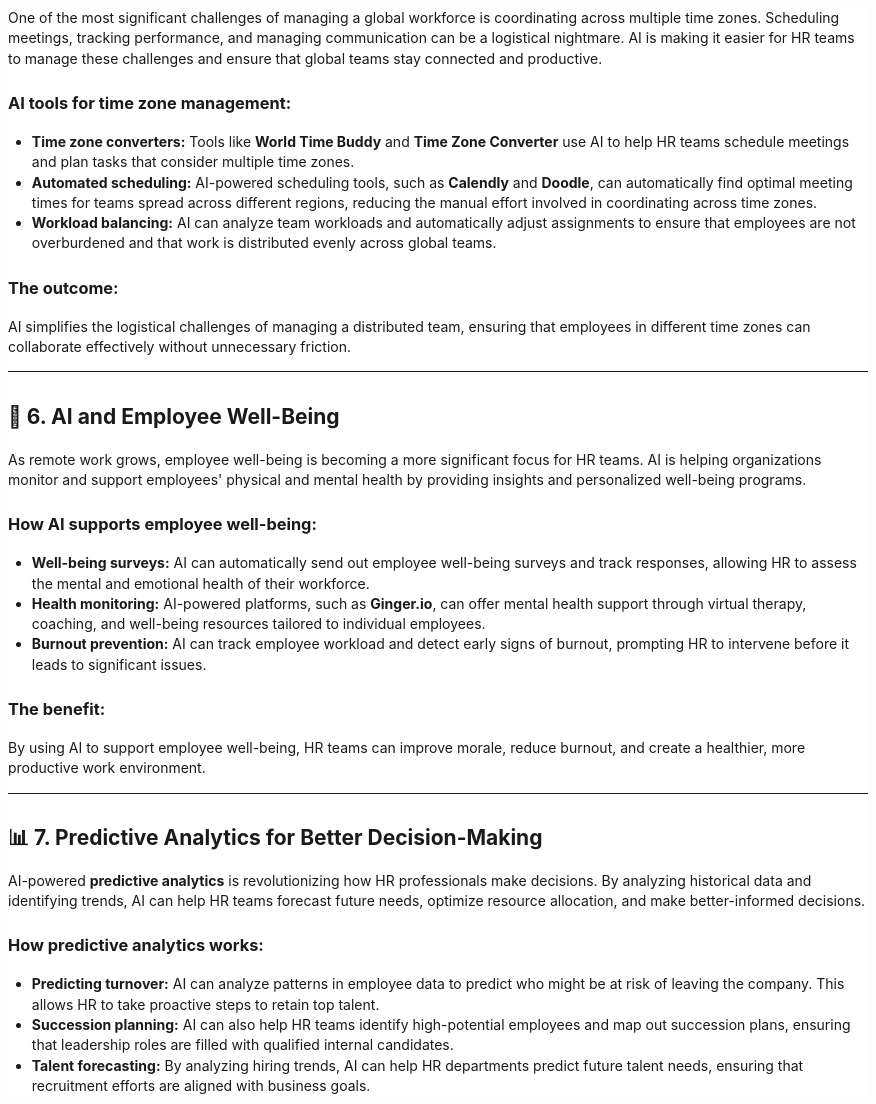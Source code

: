 One of the most significant challenges of managing a global workforce is coordinating across multiple time zones. Scheduling meetings, tracking performance, and managing communication can be a logistical nightmare. AI is making it easier for HR teams to manage these challenges and ensure that global teams stay connected and productive.

### AI tools for time zone management:
- **Time zone converters:** Tools like **World Time Buddy** and **Time Zone Converter** use AI to help HR teams schedule meetings and plan tasks that consider multiple time zones.
- **Automated scheduling:** AI-powered scheduling tools, such as **Calendly** and **Doodle**, can automatically find optimal meeting times for teams spread across different regions, reducing the manual effort involved in coordinating across time zones.
- **Workload balancing:** AI can analyze team workloads and automatically adjust assignments to ensure that employees are not overburdened and that work is distributed evenly across global teams.

### The outcome:
AI simplifies the logistical challenges of managing a distributed team, ensuring that employees in different time zones can collaborate effectively without unnecessary friction.

---

## 🧘 6. AI and Employee Well-Being

As remote work grows, employee well-being is becoming a more significant focus for HR teams. AI is helping organizations monitor and support employees' physical and mental health by providing insights and personalized well-being programs.

### How AI supports employee well-being:
- **Well-being surveys:** AI can automatically send out employee well-being surveys and track responses, allowing HR to assess the mental and emotional health of their workforce.
- **Health monitoring:** AI-powered platforms, such as **Ginger.io**, can offer mental health support through virtual therapy, coaching, and well-being resources tailored to individual employees.
- **Burnout prevention:** AI can track employee workload and detect early signs of burnout, prompting HR to intervene before it leads to significant issues.

### The benefit:
By using AI to support employee well-being, HR teams can improve morale, reduce burnout, and create a healthier, more productive work environment.

---

## 📊 7. Predictive Analytics for Better Decision-Making

AI-powered **predictive analytics** is revolutionizing how HR professionals make decisions. By analyzing historical data and identifying trends, AI can help HR teams forecast future needs, optimize resource allocation, and make better-informed decisions.

### How predictive analytics works:
- **Predicting turnover:** AI can analyze patterns in employee data to predict who might be at risk of leaving the company. This allows HR to take proactive steps to retain top talent.
- **Succession planning:** AI can also help HR teams identify high-potential employees and map out succession plans, ensuring that leadership roles are filled with qualified internal candidates.
- **Talent forecasting:** By analyzing hiring trends, AI can help HR departments predict future talent needs, ensuring that recruitment efforts are aligned with business goals.
